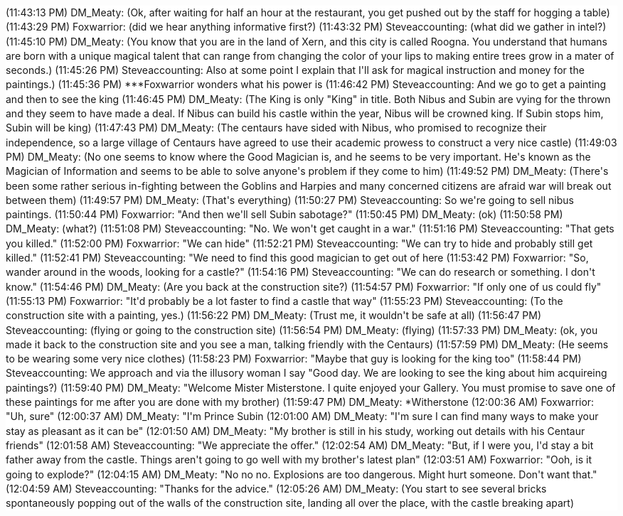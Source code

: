 (11:43:13 PM) DM_Meaty: (Ok, after waiting for half an hour at the restaurant, you get pushed out by the staff for hogging a table)
(11:43:29 PM) Foxwarrior: (did we hear anything informative first?)
(11:43:32 PM) Steveaccounting: (what did we gather in intel?)
(11:45:10 PM) DM_Meaty: (You know that you are in the land of Xern, and this city is called Roogna. You understand that humans are born with a unique magical talent that can range from changing the color of your lips to making entire trees grow in a mater of seconds.)
(11:45:26 PM) Steveaccounting: Also at some point I explain that I'll ask for magical instruction and money for the paintings.)
(11:45:36 PM) ***Foxwarrior wonders what his power is
(11:46:42 PM) Steveaccounting: And we go to get a painting and then to see the king
(11:46:45 PM) DM_Meaty: (The King is only "King" in title. Both Nibus and Subin are vying for the thrown and they seem to have made a deal. If Nibus can build his castle within the year, Nibus will be crowned king. If Subin stops him, Subin will be king)
(11:47:43 PM) DM_Meaty: (The centaurs have sided with Nibus, who promised to recognize their independence, so a large village of Centaurs have agreed to use their academic prowess to construct a very nice castle)
(11:49:03 PM) DM_Meaty: (No one seems to know where the Good Magician is, and he seems to be very important. He's known as the Magician of Information and seems to be able to solve anyone's problem if they come to him)
(11:49:52 PM) DM_Meaty: (There's been some rather serious in-fighting between the Goblins and Harpies and many concerned citizens are afraid war will break out between them)
(11:49:57 PM) DM_Meaty: (That's everything)
(11:50:27 PM) Steveaccounting: So we're going to sell nibus paintings.
(11:50:44 PM) Foxwarrior: "And then we'll sell Subin sabotage?"
(11:50:45 PM) DM_Meaty: (ok)
(11:50:58 PM) DM_Meaty: (what?)
(11:51:08 PM) Steveaccounting: "No. We won't get caught in a war."
(11:51:16 PM) Steveaccounting: "That gets you killed."
(11:52:00 PM) Foxwarrior: "We can hide"
(11:52:21 PM) Steveaccounting: "We can try to hide and probably still get killed."
(11:52:41 PM) Steveaccounting: "We need to find this good magician to get out of here
(11:53:42 PM) Foxwarrior: "So, wander around in the woods, looking for a castle?"
(11:54:16 PM) Steveaccounting: "We can do research or something. I don't know."
(11:54:46 PM) DM_Meaty: (Are you back at the construction site?)
(11:54:57 PM) Foxwarrior: "If only one of us could fly"
(11:55:13 PM) Foxwarrior: "It'd probably be a lot faster to find a castle that way"
(11:55:23 PM) Steveaccounting: (To the construction site with a painting, yes.)
(11:56:22 PM) DM_Meaty: (Trust me, it wouldn't be safe at all)
(11:56:47 PM) Steveaccounting: (flying or going to the construction site)
(11:56:54 PM) DM_Meaty: (flying)
(11:57:33 PM) DM_Meaty: (ok, you made it back to the construction site and you see a man, talking friendly with the Centaurs)
(11:57:59 PM) DM_Meaty: (He seems to be wearing some very nice clothes)
(11:58:23 PM) Foxwarrior: "Maybe that guy is looking for the king too"
(11:58:44 PM) Steveaccounting: We approach and via the illusory woman I say "Good day. We are looking to see the king about him acquireing paintings?)
(11:59:40 PM) DM_Meaty: "Welcome Mister Misterstone. I quite enjoyed your Gallery. You must promise to save one of these paintings for me after you are done with my brother)
(11:59:47 PM) DM_Meaty: *Witherstone
(12:00:36 AM) Foxwarrior: "Uh, sure"
(12:00:37 AM) DM_Meaty: "I'm Prince Subin
(12:01:00 AM) DM_Meaty: "I'm sure I can find many ways to make your stay as pleasant as it can be"
(12:01:50 AM) DM_Meaty: "My brother is still in his study, working out details with his Centaur friends"
(12:01:58 AM) Steveaccounting: "We appreciate the offer."
(12:02:54 AM) DM_Meaty: "But, if I were you, I'd stay a bit father away from the castle. Things aren't going to go well with my brother's latest plan"
(12:03:51 AM) Foxwarrior: "Ooh, is it going to explode?"
(12:04:15 AM) DM_Meaty: "No no no. Explosions are too dangerous. Might hurt someone. Don't want that."
(12:04:59 AM) Steveaccounting: "Thanks for the advice."
(12:05:26 AM) DM_Meaty: (You start to see several bricks spontaneously popping out of the walls of the construction site, landing all over the place, with the castle breaking apart)